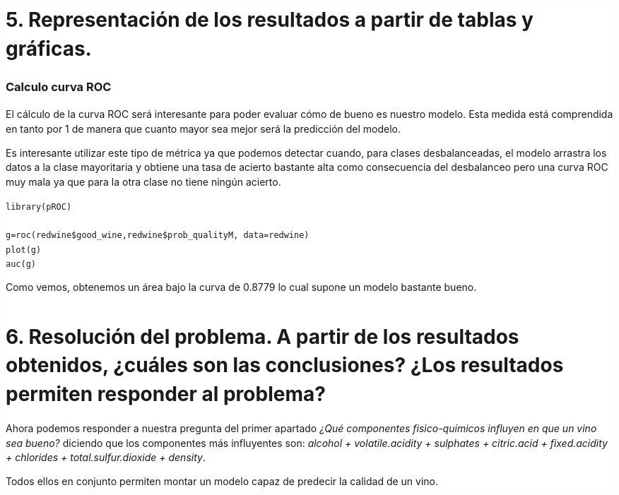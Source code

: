 # 5. Representación de los resultados a partir de tablas y gráficas.

### Calculo curva ROC

El cálculo de la curva ROC será interesante para poder evaluar cómo de bueno es nuestro modelo. Esta medida está comprendida en tanto por 1 de manera que cuanto mayor sea mejor será la predicción del modelo.

Es interesante utilizar este tipo de métrica ya que podemos detectar cuando, para clases desbalanceadas, el modelo arrastra los datos a la clase mayoritaria y obtiene una tasa de acierto bastante alta como consecuencia del desbalanceo pero una curva ROC muy mala ya que para la otra clase no tiene ningún acierto.

```{r}
library(pROC)

g=roc(redwine$good_wine,redwine$prob_qualityM, data=redwine)
plot(g)
auc(g)
```


Como vemos, obtenemos un área bajo la curva de 0.8779 lo cual supone un modelo bastante bueno.

# 6. Resolución del problema. A partir de los resultados obtenidos, ¿cuáles son las conclusiones? ¿Los resultados permiten responder al problema?

Ahora podemos responder a nuestra pregunta del primer apartado *¿Qué componentes fisico-químicos influyen en que un vino sea bueno?* diciendo que los componentes más influyentes son: *alcohol + volatile.acidity + sulphates + citric.acid + fixed.acidity + chlorides + total.sulfur.dioxide + density*.

Todos ellos en conjunto permiten montar un modelo capaz de predecir la calidad de un vino.

